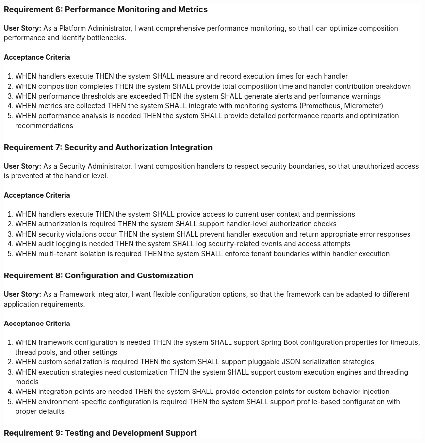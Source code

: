 ### Requirement 6: Performance Monitoring and Metrics

**User Story:** As a Platform Administrator, I want comprehensive performance monitoring, so that I can optimize composition performance and identify bottlenecks.

#### Acceptance Criteria

1. WHEN handlers execute THEN the system SHALL measure and record execution times for each handler
2. WHEN composition completes THEN the system SHALL provide total composition time and handler contribution breakdown
3. WHEN performance thresholds are exceeded THEN the system SHALL generate alerts and performance warnings
4. WHEN metrics are collected THEN the system SHALL integrate with monitoring systems (Prometheus, Micrometer)
5. WHEN performance analysis is needed THEN the system SHALL provide detailed performance reports and optimization recommendations

### Requirement 7: Security and Authorization Integration

**User Story:** As a Security Administrator, I want composition handlers to respect security boundaries, so that unauthorized access is prevented at the handler level.

#### Acceptance Criteria

1. WHEN handlers execute THEN the system SHALL provide access to current user context and permissions
2. WHEN authorization is required THEN the system SHALL support handler-level authorization checks
3. WHEN security violations occur THEN the system SHALL prevent handler execution and return appropriate error responses
4. WHEN audit logging is needed THEN the system SHALL log security-related events and access attempts
5. WHEN multi-tenant isolation is required THEN the system SHALL enforce tenant boundaries within handler execution

### Requirement 8: Configuration and Customization

**User Story:** As a Framework Integrator, I want flexible configuration options, so that the framework can be adapted to different application requirements.

#### Acceptance Criteria

1. WHEN framework configuration is needed THEN the system SHALL support Spring Boot configuration properties for timeouts, thread pools, and other settings
2. WHEN custom serialization is required THEN the system SHALL support pluggable JSON serialization strategies
3. WHEN execution strategies need customization THEN the system SHALL support custom execution engines and threading models
4. WHEN integration points are needed THEN the system SHALL provide extension points for custom behavior injection
5. WHEN environment-specific configuration is required THEN the system SHALL support profile-based configuration with proper defaults

### Requirement 9: Testing and Development Support
